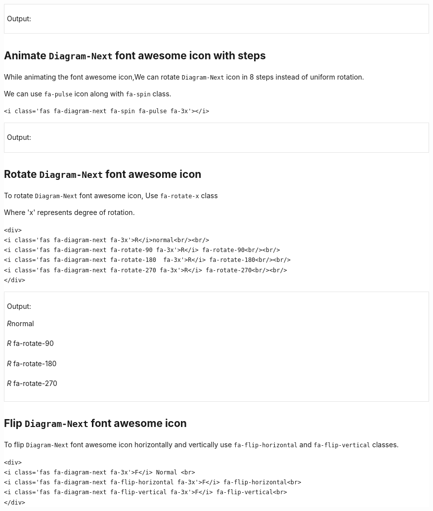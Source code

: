 <div style='border:1px solid rgba(0,0,0,.1);margin-bottom:10px;padding:5px;'>
<p>Output:</p>


<i class='fas fa-diagram-next fa-spin fa-3x'></i>
</div>

## Animate `Diagram-Next` font awesome icon with steps
While animating the font awesome icon,We can rotate `Diagram-Next` icon in 8 steps instead of uniform rotation.

We can use `fa-pulse` icon along with `fa-spin` class.
```
<i class='fas fa-diagram-next fa-spin fa-pulse fa-3x'></i>
```

<div style='border:1px solid rgba(0,0,0,.1);margin-bottom:10px;padding:5px;'>
<p>Output:</p>


<i class='fas fa-diagram-next fa-spin fa-pulse fa-3x'></i>
</div>

## Rotate `Diagram-Next` font awesome icon
 To rotate `Diagram-Next` font awesome icon, Use `fa-rotate-x` class

Where 'x' represents degree of rotation.
```
<div>
<i class='fas fa-diagram-next fa-3x'>R</i>normal<br/><br/>
<i class='fas fa-diagram-next fa-rotate-90 fa-3x'>R</i> fa-rotate-90<br/><br/> 
<i class='fas fa-diagram-next fa-rotate-180  fa-3x'>R</i> fa-rotate-180<br/><br/> 
<i class='fas fa-diagram-next fa-rotate-270 fa-3x'>R</i> fa-rotate-270<br/><br/>
</div>
```

<div style='border:1px solid rgba(0,0,0,.1);margin-bottom:10px;padding:5px;'>
<p>Output:</p>


<div>
<i class='fas fa-diagram-next fa-3x'>R</i>normal<br/><br/>
<i class='fas fa-diagram-next fa-rotate-90 fa-3x'>R</i> fa-rotate-90<br/><br/> 
<i class='fas fa-diagram-next fa-rotate-180  fa-3x'>R</i> fa-rotate-180<br/><br/> 
<i class='fas fa-diagram-next fa-rotate-270 fa-3x'>R</i> fa-rotate-270<br/><br/>
</div>
</div>

## Flip `Diagram-Next` font awesome icon
 To flip `Diagram-Next` font awesome icon horizontally and vertically use `fa-flip-horizontal` and `fa-flip-vertical` classes.

```
<div>
<i class='fas fa-diagram-next fa-3x'>F</i> Normal <br>
<i class='fas fa-diagram-next fa-flip-horizontal fa-3x'>F</i> fa-flip-horizontal<br>
<i class='fas fa-diagram-next fa-flip-vertical fa-3x'>F</i> fa-flip-vertical<br>
</div>
```
